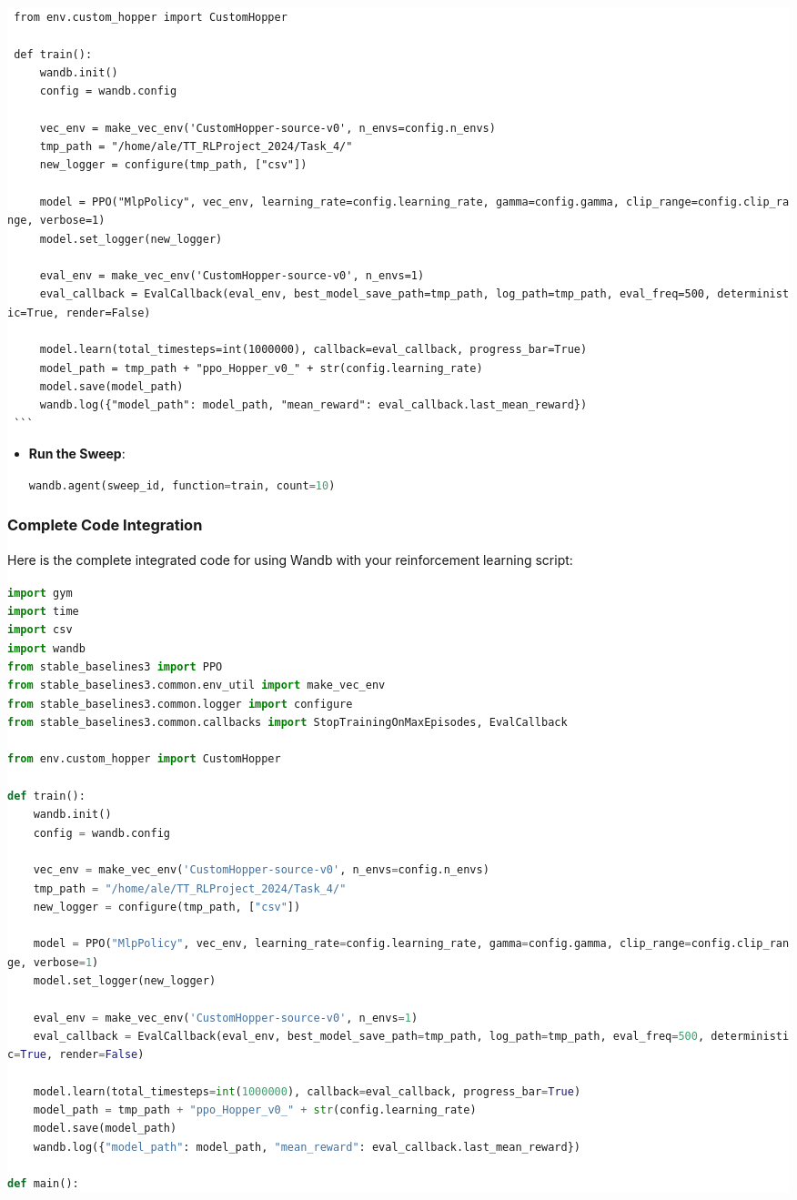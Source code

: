      from env.custom_hopper import CustomHopper

     def train():
         wandb.init()
         config = wandb.config
         
         vec_env = make_vec_env('CustomHopper-source-v0', n_envs=config.n_envs)
         tmp_path = "/home/ale/TT_RLProject_2024/Task_4/"
         new_logger = configure(tmp_path, ["csv"])
         
         model = PPO("MlpPolicy", vec_env, learning_rate=config.learning_rate, gamma=config.gamma, clip_range=config.clip_range, verbose=1)
         model.set_logger(new_logger)
         
         eval_env = make_vec_env('CustomHopper-source-v0', n_envs=1)
         eval_callback = EvalCallback(eval_env, best_model_save_path=tmp_path, log_path=tmp_path, eval_freq=500, deterministic=True, render=False)
         
         model.learn(total_timesteps=int(1000000), callback=eval_callback, progress_bar=True)
         model_path = tmp_path + "ppo_Hopper_v0_" + str(config.learning_rate)
         model.save(model_path)
         wandb.log({"model_path": model_path, "mean_reward": eval_callback.last_mean_reward})
     ```

   - **Run the Sweep**:
     ```python
     wandb.agent(sweep_id, function=train, count=10)
     ```

### Complete Code Integration

Here is the complete integrated code for using Wandb with your reinforcement learning script:

```python
import gym
import time
import csv
import wandb
from stable_baselines3 import PPO
from stable_baselines3.common.env_util import make_vec_env
from stable_baselines3.common.logger import configure
from stable_baselines3.common.callbacks import StopTrainingOnMaxEpisodes, EvalCallback

from env.custom_hopper import CustomHopper

def train():
    wandb.init()
    config = wandb.config

    vec_env = make_vec_env('CustomHopper-source-v0', n_envs=config.n_envs)
    tmp_path = "/home/ale/TT_RLProject_2024/Task_4/"
    new_logger = configure(tmp_path, ["csv"])

    model = PPO("MlpPolicy", vec_env, learning_rate=config.learning_rate, gamma=config.gamma, clip_range=config.clip_range, verbose=1)
    model.set_logger(new_logger)

    eval_env = make_vec_env('CustomHopper-source-v0', n_envs=1)
    eval_callback = EvalCallback(eval_env, best_model_save_path=tmp_path, log_path=tmp_path, eval_freq=500, deterministic=True, render=False)

    model.learn(total_timesteps=int(1000000), callback=eval_callback, progress_bar=True)
    model_path = tmp_path + "ppo_Hopper_v0_" + str(config.learning_rate)
    model.save(model_path)
    wandb.log({"model_path": model_path, "mean_reward": eval_callback.last_mean_reward})

def main():
```